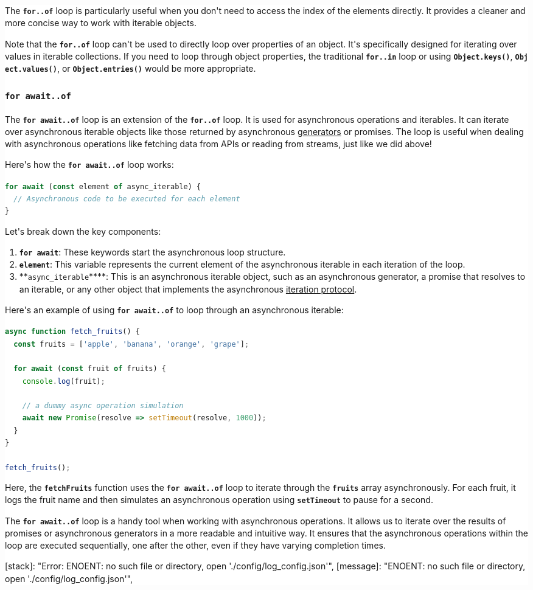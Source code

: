 The **`for..of`** loop is particularly useful when you don't need to access the index of the elements directly. It provides a cleaner and more concise way to work with iterable objects.

Note that the **`for..of`** loop can't be used to directly loop over properties of an object. It's specifically designed for iterating over values in iterable collections. If you need to loop through object properties, the traditional **`for..in`** loop or using **`Object.keys()`**, **`Object.values()`**, or **`Object.entries()`** would be more appropriate.

### `for await..of`

The **`for await..of`** loop is an extension of the **`for..of`** loop. It is used for asynchronous operations and iterables. It can iterate over asynchronous iterable objects like those returned by asynchronous [generators](https://developer.mozilla.org/en-US/docs/Web/JavaScript/Reference/Global_Objects/Generator) or promises. The loop is useful when dealing with asynchronous operations like fetching data from APIs or reading from streams, just like we did above!

Here's how the **`for await..of`** loop works:

```jsx
for await (const element of async_iterable) {
  // Asynchronous code to be executed for each element
}
```

Let's break down the key components:

1. **`for await`**: These keywords start the asynchronous loop structure.
2. **`element`**: This variable represents the current element of the asynchronous iterable in each iteration of the loop.
3. **`async_iterable`****: This is an asynchronous iterable object, such as an asynchronous generator, a promise that resolves to an iterable, or any other object that implements the asynchronous [iteration protocol](https://developer.mozilla.org/en-US/docs/Web/JavaScript/Reference/Iteration_protocols).

Here's an example of using **`for await..of`** to loop through an asynchronous iterable:

```jsx
async function fetch_fruits() {
  const fruits = ['apple', 'banana', 'orange', 'grape'];

  for await (const fruit of fruits) {
    console.log(fruit);

    // a dummy async operation simulation
    await new Promise(resolve => setTimeout(resolve, 1000)); 
  }
}

fetch_fruits();
```

Here, the **`fetchFruits`** function uses the **`for await..of`** loop to iterate through the **`fruits`** array asynchronously. For each fruit, it logs the fruit name and then simulates an asynchronous operation using **`setTimeout`** to pause for a second.

The **`for await..of`** loop is a handy tool when working with asynchronous operations. It allows us to iterate over the results of promises or asynchronous generators in a more readable and intuitive way. It ensures that the asynchronous operations within the loop are executed sequentially, one after the other, even if they have varying completion times.


  [stack]: "Error: ENOENT: no such file or directory, open './config/log_config.json'",
  [message]: "ENOENT: no such file or directory, open './config/log_config.json'",